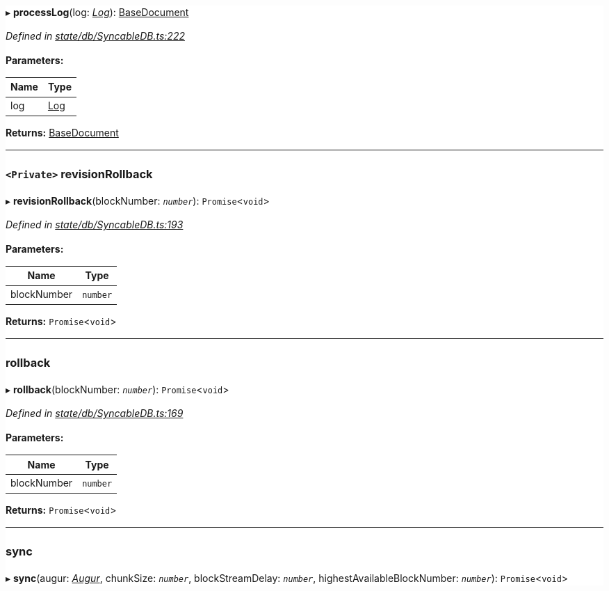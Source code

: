 ▸ **processLog**(log: *[Log](../interfaces/_state_logs_types_.log.md)*): [BaseDocument](../interfaces/_state_db_abstractdb_.basedocument.md)

*Defined in [state/db/SyncableDB.ts:222](https://github.com/AugurProject/augur/blob/1991ef64ef/packages/augur-sdk/src/state/db/SyncableDB.ts#L222)*

**Parameters:**

| Name | Type |
| ------ | ------ |
| log | [Log](../interfaces/_state_logs_types_.log.md) |

**Returns:** [BaseDocument](../interfaces/_state_db_abstractdb_.basedocument.md)

___
<a id="revisionrollback"></a>

### `<Private>` revisionRollback

▸ **revisionRollback**(blockNumber: *`number`*): `Promise`<`void`>

*Defined in [state/db/SyncableDB.ts:193](https://github.com/AugurProject/augur/blob/1991ef64ef/packages/augur-sdk/src/state/db/SyncableDB.ts#L193)*

**Parameters:**

| Name | Type |
| ------ | ------ |
| blockNumber | `number` |

**Returns:** `Promise`<`void`>

___
<a id="rollback"></a>

###  rollback

▸ **rollback**(blockNumber: *`number`*): `Promise`<`void`>

*Defined in [state/db/SyncableDB.ts:169](https://github.com/AugurProject/augur/blob/1991ef64ef/packages/augur-sdk/src/state/db/SyncableDB.ts#L169)*

**Parameters:**

| Name | Type |
| ------ | ------ |
| blockNumber | `number` |

**Returns:** `Promise`<`void`>

___
<a id="sync"></a>

###  sync

▸ **sync**(augur: *[Augur](_augur_.augur.md)*, chunkSize: *`number`*, blockStreamDelay: *`number`*, highestAvailableBlockNumber: *`number`*): `Promise`<`void`>
